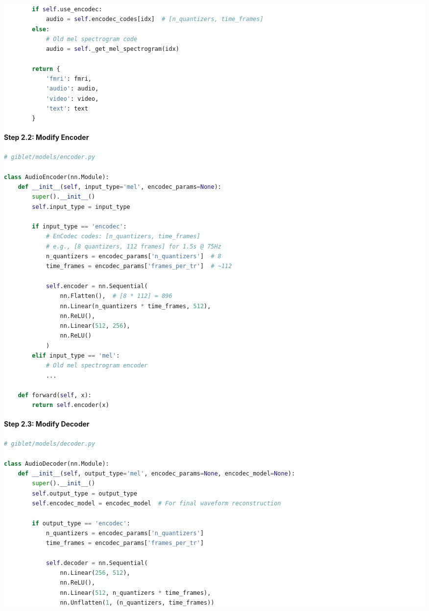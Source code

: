 ```python
        if self.use_encodec:
            audio = self.encodec_codes[idx]  # [n_quantizers, time_frames]
        else:
            # Old mel spectrogram code
            audio = self._get_mel_spectrogram(idx)

        return {
            'fmri': fmri,
            'audio': audio,
            'video': video,
            'text': text
        }
```

#### Step 2.2: Modify Encoder

```python
# giblet/models/encoder.py

class AudioEncoder(nn.Module):
    def __init__(self, input_type='mel', encodec_params=None):
        super().__init__()
        self.input_type = input_type

        if input_type == 'encodec':
            # EnCodec codes: [n_quantizers, time_frames]
            # e.g., [8 quantizers, 112 frames] for 1.5s @ 75Hz
            n_quantizers = encodec_params['n_quantizers']  # 8
            time_frames = encodec_params['frames_per_tr']  # ~112

            self.encoder = nn.Sequential(
                nn.Flatten(),  # [8 * 112] = 896
                nn.Linear(n_quantizers * time_frames, 512),
                nn.ReLU(),
                nn.Linear(512, 256),
                nn.ReLU()
            )
        elif input_type == 'mel':
            # Old mel spectrogram encoder
            ...

    def forward(self, x):
        return self.encoder(x)
```

#### Step 2.3: Modify Decoder

```python
# giblet/models/decoder.py

class AudioDecoder(nn.Module):
    def __init__(self, output_type='mel', encodec_params=None, encodec_model=None):
        super().__init__()
        self.output_type = output_type
        self.encodec_model = encodec_model  # For final waveform reconstruction

        if output_type == 'encodec':
            n_quantizers = encodec_params['n_quantizers']
            time_frames = encodec_params['frames_per_tr']

            self.decoder = nn.Sequential(
                nn.Linear(256, 512),
                nn.ReLU(),
                nn.Linear(512, n_quantizers * time_frames),
                nn.Unflatten(1, (n_quantizers, time_frames))
```